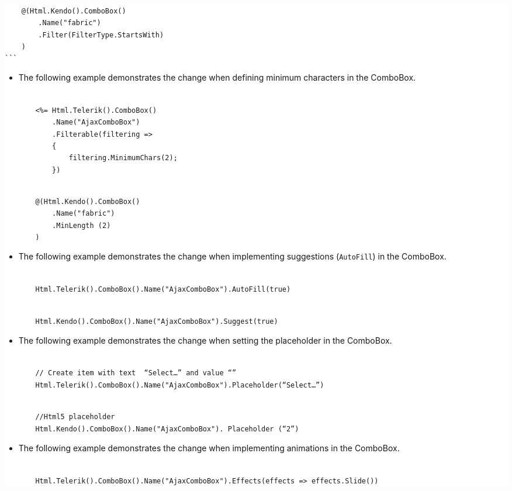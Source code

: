         @(Html.Kendo().ComboBox()
            .Name("fabric")
            .Filter(FilterType.StartsWith)
        )
    ```

* The following example demonstrates the change when defining minimum characters in the ComboBox.

    ```Previous

        <%= Html.Telerik().ComboBox()
            .Name("AjaxComboBox")
            .Filterable(filtering =>
            {
                filtering.MinimumChars(2);
            })

    ```
    ```Current

        @(Html.Kendo().ComboBox()
            .Name("fabric")
            .MinLength (2)
        )
    ```

* The following example demonstrates the change when implementing suggestions (`AutoFill`) in the ComboBox.

    ```Previous

        Html.Telerik().ComboBox().Name("AjaxComboBox").AutoFill(true)

    ```
    ```Current

        Html.Kendo().ComboBox().Name("AjaxComboBox").Suggest(true)
    ```

* The following example demonstrates the change when setting the placeholder in the ComboBox.

    ```Previous

        // Create item with text  “Select…” and value “”
        Html.Telerik().ComboBox().Name("AjaxComboBox").Placeholder(“Select…”)

    ```
    ```Current

        //Html5 placeholder
        Html.Kendo().ComboBox().Name("AjaxComboBox"). Placeholder (“2”)
    ```

* The following example demonstrates the change when implementing animations in the ComboBox.

    ```Previous

        Html.Telerik().ComboBox().Name("AjaxComboBox").Effects(effects => effects.Slide())

    ```
    ```Current
